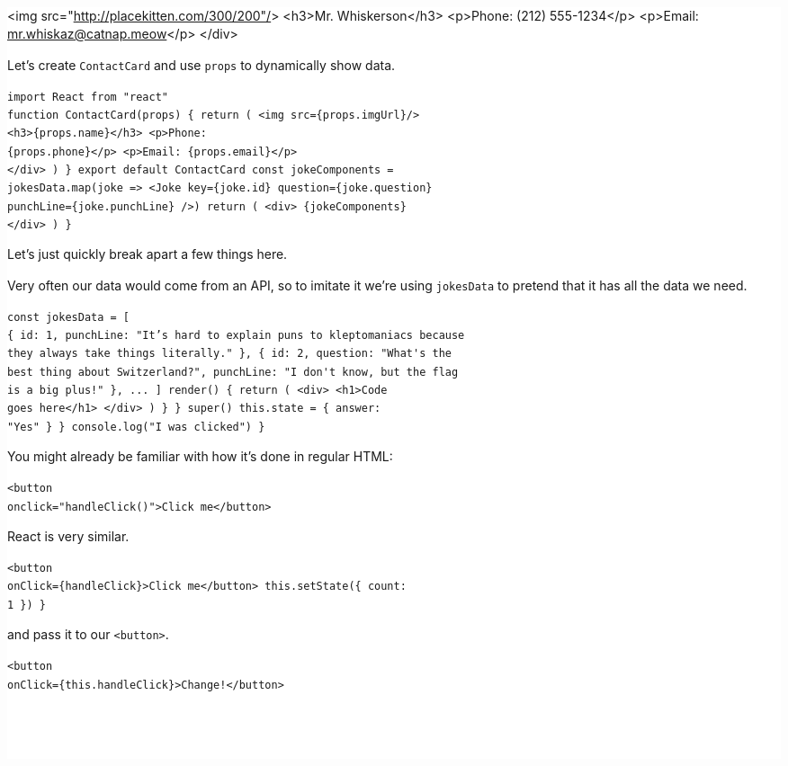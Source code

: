 &lt;img src="http://placekitten.com/300/200"/&gt;
&lt;h3&gt;Mr. Whiskerson&lt;/h3&gt;
&lt;p&gt;Phone: (212) 555-1234&lt;/p&gt;
&lt;p&gt;Email: mr.whiskaz@catnap.meow&lt;/p&gt;
&lt;/div&gt;
</code></pre><p>Let’s create <code>ContactCard</code> and use <code>props</code> to dynamically show data.</p><pre><code class="language-jsx">import React from "react"
function ContactCard(props) {
return (
&lt;img src={props.imgUrl}/&gt;
&lt;h3&gt;{props.name}&lt;/h3&gt;
&lt;p&gt;Phone: {props.phone}&lt;/p&gt;
&lt;p&gt;Email: {props.email}&lt;/p&gt;
&lt;/div&gt;
)
}
export default ContactCard
const jokeComponents = jokesData.map(joke =&gt; &lt;Joke key={joke.id} question={joke.question} punchLine={joke.punchLine} /&gt;)
return (
&lt;div&gt;
{jokeComponents}
&lt;/div&gt;
)
}
</code></pre><p>Let’s just quickly break apart a few things here.</p><p>Very often our data would come from an API, so to imitate it we’re using <code>jokesData</code> to pretend that it has all the data we need.</p><pre><code class="language-jsx">const jokesData = [
{
id: 1,
punchLine: "It’s hard to explain puns to kleptomaniacs because they always take things literally."
},
{
id: 2,
question: "What's the best thing about Switzerland?",
punchLine: "I don't know, but the flag is a big plus!"
},
...
]
render() {
return (
&lt;div&gt;
&lt;h1&gt;Code goes here&lt;/h1&gt;
&lt;/div&gt;
)
}
}
super()
this.state = {
answer: "Yes"
}
}
console.log("I was clicked")
}
</code></pre><p>You might already be familiar with how it’s done in regular HTML:</p><pre><code class="language-jsx">&lt;button onclick="handleClick()"&gt;Click me&lt;/button&gt;
</code></pre><p>React is very similar.</p><pre><code class="language-jsx">&lt;button onClick={handleClick}&gt;Click me&lt;/button&gt;
this.setState({ count: 1 })
}
</code></pre><p>and pass it to our <code>&lt;button&gt;</code>.</p><pre><code class="language-jsx">&lt;button onClick={this.handleClick}&gt;Change!&lt;/button&gt;